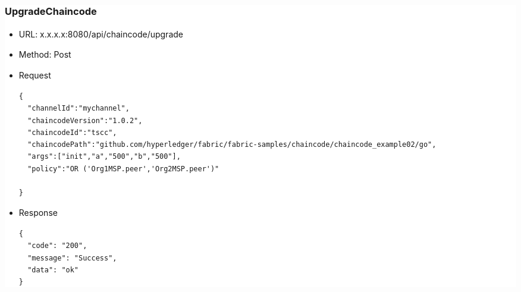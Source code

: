 ### UpgradeChaincode

+ URL: x.x.x.x:8080/api/chaincode/upgrade

+ Method: Post

+ Request

  ```
  {
  	"channelId":"mychannel",
  	"chaincodeVersion":"1.0.2",
  	"chaincodeId":"tscc",
  	"chaincodePath":"github.com/hyperledger/fabric/fabric-samples/chaincode/chaincode_example02/go",
  	"args":["init","a","500","b","500"],
  	"policy":"OR ('Org1MSP.peer','Org2MSP.peer')"
  	
  }
  ```

+ Response

  ```
  {
    "code": "200",
    "message": "Success",
    "data": "ok"
  }
  ```